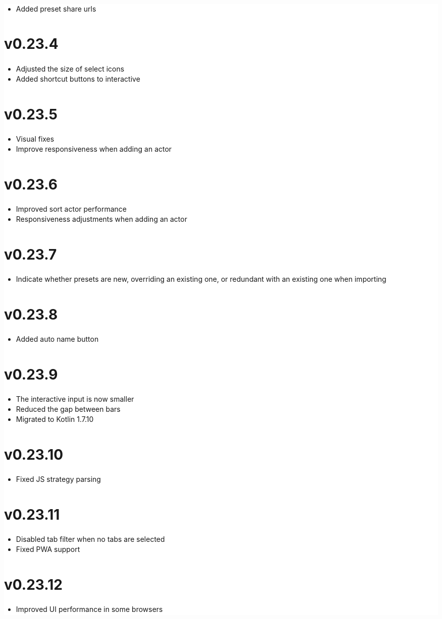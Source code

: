 - Added preset share urls

# v0.23.4

- Adjusted the size of select icons
- Added shortcut buttons to interactive

# v0.23.5

- Visual fixes
- Improve responsiveness when adding an actor

# v0.23.6

- Improved sort actor performance
- Responsiveness adjustments when adding an actor

# v0.23.7

- Indicate whether presets are new, overriding an existing one, or redundant with an existing one when importing

# v0.23.8

- Added auto name button

# v0.23.9

- The interactive input is now smaller
- Reduced the gap between bars
- Migrated to Kotlin 1.7.10

# v0.23.10

- Fixed JS strategy parsing

# v0.23.11

- Disabled tab filter when no tabs are selected
- Fixed PWA support

# v0.23.12

- Improved UI performance in some browsers
